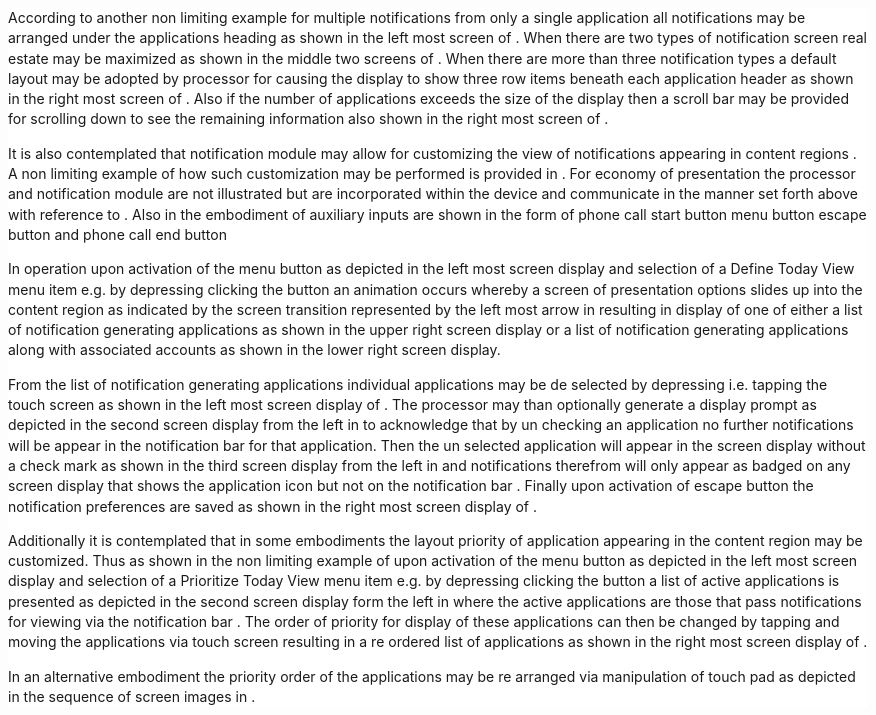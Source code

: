 According to another non limiting example for multiple notifications from only a single application all notifications may be arranged under the applications heading as shown in the left most screen of . When there are two types of notification screen real estate may be maximized as shown in the middle two screens of . When there are more than three notification types a default layout may be adopted by processor for causing the display to show three row items beneath each application header as shown in the right most screen of . Also if the number of applications exceeds the size of the display then a scroll bar may be provided for scrolling down to see the remaining information also shown in the right most screen of .

It is also contemplated that notification module may allow for customizing the view of notifications appearing in content regions . A non limiting example of how such customization may be performed is provided in . For economy of presentation the processor and notification module are not illustrated but are incorporated within the device and communicate in the manner set forth above with reference to . Also in the embodiment of auxiliary inputs are shown in the form of phone call start button menu button escape button and phone call end button 

In operation upon activation of the menu button as depicted in the left most screen display and selection of a Define Today View menu item e.g. by depressing clicking the button an animation occurs whereby a screen of presentation options slides up into the content region as indicated by the screen transition represented by the left most arrow in resulting in display of one of either a list of notification generating applications as shown in the upper right screen display or a list of notification generating applications along with associated accounts as shown in the lower right screen display.

From the list of notification generating applications individual applications may be de selected by depressing i.e. tapping the touch screen as shown in the left most screen display of . The processor may than optionally generate a display prompt as depicted in the second screen display from the left in to acknowledge that by un checking an application no further notifications will be appear in the notification bar for that application. Then the un selected application will appear in the screen display without a check mark as shown in the third screen display from the left in and notifications therefrom will only appear as badged on any screen display that shows the application icon but not on the notification bar . Finally upon activation of escape button the notification preferences are saved as shown in the right most screen display of .

Additionally it is contemplated that in some embodiments the layout priority of application appearing in the content region may be customized. Thus as shown in the non limiting example of upon activation of the menu button as depicted in the left most screen display and selection of a Prioritize Today View menu item e.g. by depressing clicking the button a list of active applications is presented as depicted in the second screen display form the left in where the active applications are those that pass notifications for viewing via the notification bar . The order of priority for display of these applications can then be changed by tapping and moving the applications via touch screen resulting in a re ordered list of applications as shown in the right most screen display of .

In an alternative embodiment the priority order of the applications may be re arranged via manipulation of touch pad as depicted in the sequence of screen images in .

